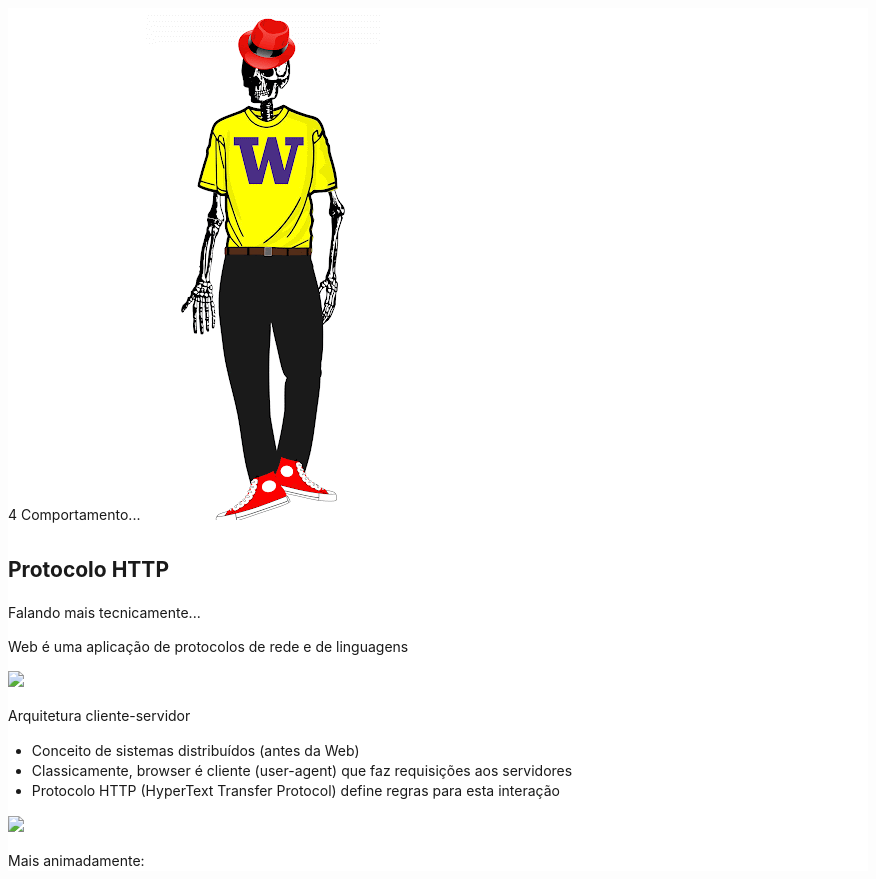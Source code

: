 4 Comportamento...
![](img/esqueleto4.gif)

## Protocolo HTTP

Falando mais tecnicamente... 

Web é uma aplicação de protocolos de rede e de linguagens

![](https://developer.mozilla.org/en-US/docs/Web/HTTP/Overview/http-layers.png)


Arquitetura cliente-servidor 

- Conceito de sistemas distribuídos (antes da Web)
- Classicamente, browser é cliente (user-agent) que faz requisições aos servidores
- Protocolo HTTP (HyperText Transfer Protocol) define regras para esta interação

![](https://developer.mozilla.org/en-US/docs/Web/HTTP/Overview/fetching_a_page.png)

Mais animadamente:
